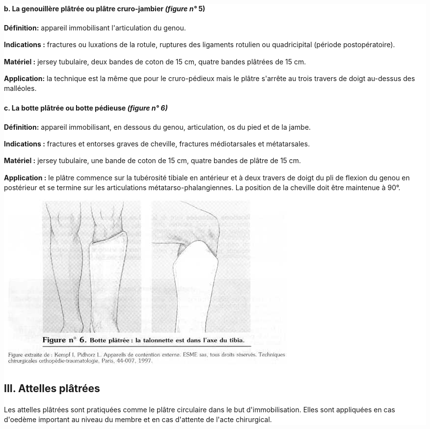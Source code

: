 
#### b. La genouillère plâtrée ou plâtre **cruro-jambier _(figure n°_ 5)**

**Définition:** appareil immobilisant l'articulation du genou.

**Indications :** fractures ou luxations de la rotule, ruptures des ligaments rotulien ou quadricipital (période postopératoire).

**Matériel :** jersey tubulaire, deux bandes de coton de 15 cm, quatre bandes plâtrées de 15 cm.

**Application:** la technique est la même que pour le cruro-pédieux mais le plâtre s'arrête au trois travers de doigt au-dessus des malléoles.

#### c. La botte plâtrée ou botte pédieuse **_(figure n° 6)_**

**Définition:** appareil immobilisant, en dessous du genou, articulation, os du pied et de la jambe.

**Indications :** fractures et entorses graves de cheville, fractures médiotarsales et métatarsales.

**Matériel :** jersey tubulaire, une bande de coton de 15 cm, quatre bandes de plâtre de 15 cm.

**Application :** le plâtre commence sur la tubérosité tibiale en antérieur et à deux travers de doigt du pli de flexion du genou en postérieur et se termine sur les articulations métatarso-phalangiennes. La position de la cheville doit être maintenue à 90°.


![](i897-5.jpg)


## **III. Attelles plâtrées**

Les attelles plâtrées sont pratiquées comme le plâtre circulaire dans le but d'immobilisation. Elles sont appliquées en cas d'oedème important au niveau du membre et en cas d'attente de l'acte chirurgical.
